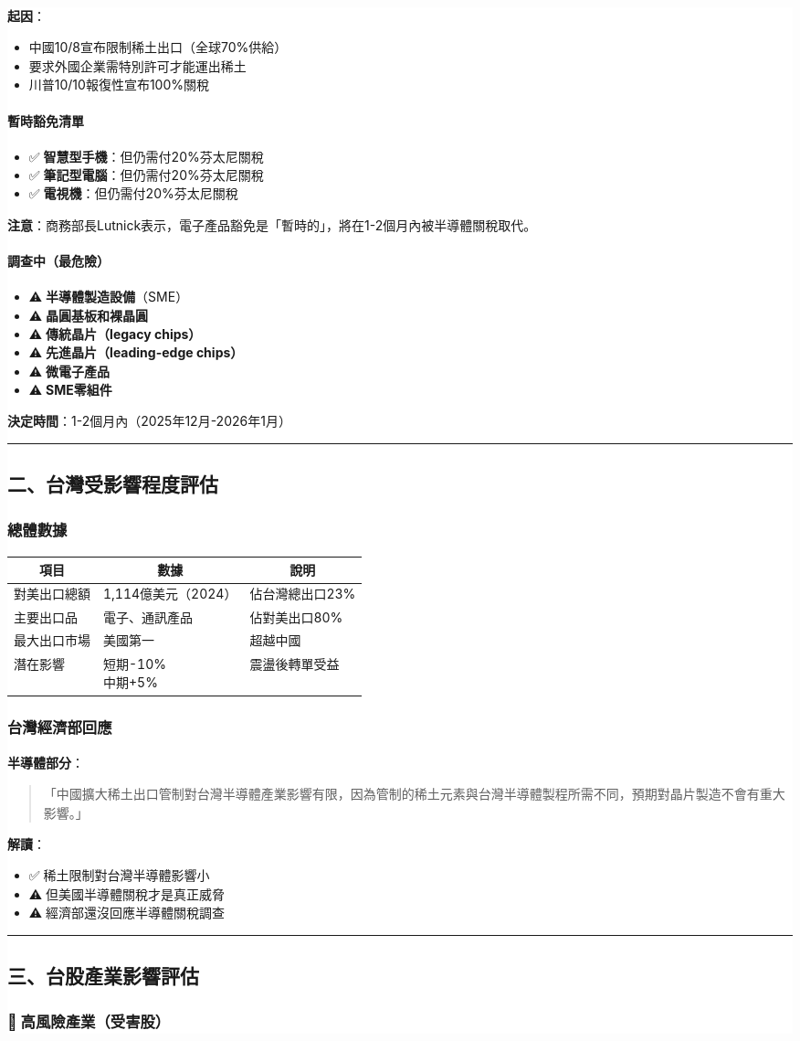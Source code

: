 **起因**：
- 中國10/8宣布限制稀土出口（全球70%供給）
- 要求外國企業需特別許可才能運出稀土
- 川普10/10報復性宣布100%關稅

#### 暫時豁免清單
- ✅ **智慧型手機**：但仍需付20%芬太尼關稅
- ✅ **筆記型電腦**：但仍需付20%芬太尼關稅
- ✅ **電視機**：但仍需付20%芬太尼關稅

**注意**：商務部長Lutnick表示，電子產品豁免是「暫時的」，將在1-2個月內被半導體關稅取代。

#### 調查中（最危險）
- ⚠️ **半導體製造設備**（SME）
- ⚠️ **晶圓基板和裸晶圓**
- ⚠️ **傳統晶片（legacy chips）**
- ⚠️ **先進晶片（leading-edge chips）**
- ⚠️ **微電子產品**
- ⚠️ **SME零組件**

**決定時間**：1-2個月內（2025年12月-2026年1月）

---

## 二、台灣受影響程度評估

### 總體數據

| 項目 | 數據 | 說明 |
|------|------|------|
| 對美出口總額 | 1,114億美元（2024） | 佔台灣總出口23% |
| 主要出口品 | 電子、通訊產品 | 佔對美出口80% |
| 最大出口市場 | 美國第一 | 超越中國 |
| 潛在影響 | 短期-10%<br>中期+5% | 震盪後轉單受益 |

### 台灣經濟部回應

**半導體部分**：
> 「中國擴大稀土出口管制對台灣半導體產業影響有限，因為管制的稀土元素與台灣半導體製程所需不同，預期對晶片製造不會有重大影響。」

**解讀**：
- ✅ 稀土限制對台灣半導體影響小
- ⚠️ 但美國半導體關稅才是真正威脅
- ⚠️ 經濟部還沒回應半導體關稅調查

---

## 三、台股產業影響評估

### 🔴 高風險產業（受害股）
